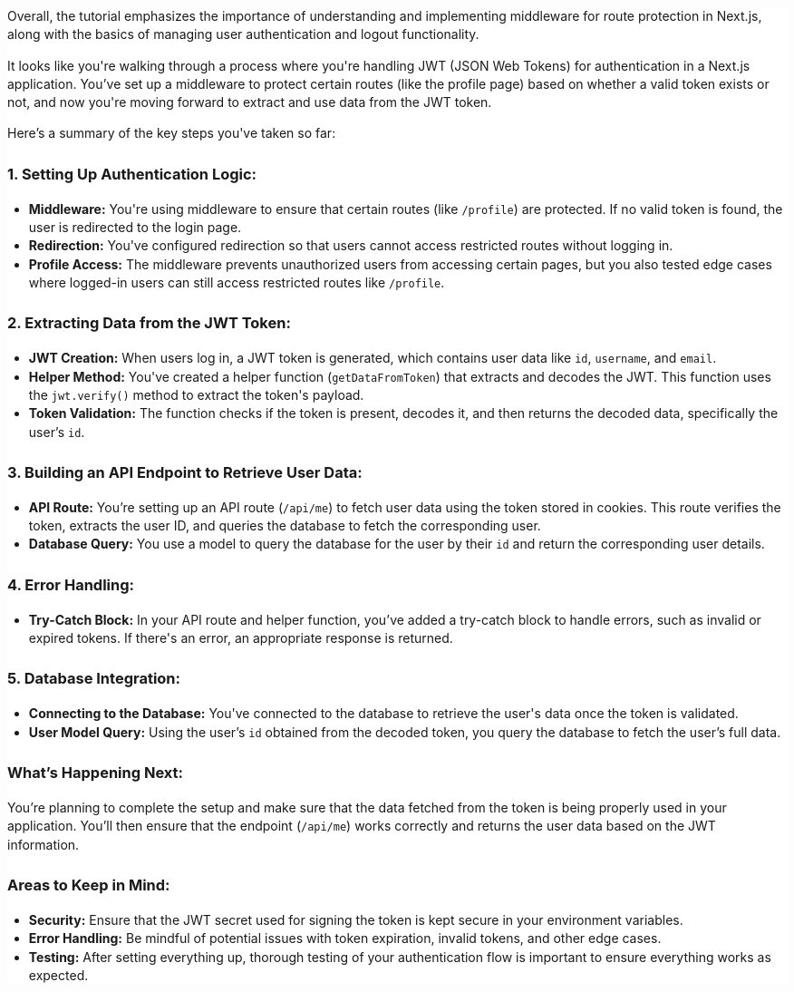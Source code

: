 Overall, the tutorial emphasizes the importance of understanding and implementing middleware for route protection in Next.js, along with the basics of managing user authentication and logout functionality.

It looks like you're walking through a process where you're handling JWT (JSON Web Tokens) for authentication in a Next.js application. You’ve set up a middleware to protect certain routes (like the profile page) based on whether a valid token exists or not, and now you're moving forward to extract and use data from the JWT token.

Here’s a summary of the key steps you've taken so far:

### 1. **Setting Up Authentication Logic:**
   - **Middleware:** You're using middleware to ensure that certain routes (like `/profile`) are protected. If no valid token is found, the user is redirected to the login page.
   - **Redirection:** You've configured redirection so that users cannot access restricted routes without logging in.
   - **Profile Access:** The middleware prevents unauthorized users from accessing certain pages, but you also tested edge cases where logged-in users can still access restricted routes like `/profile`.

### 2. **Extracting Data from the JWT Token:**
   - **JWT Creation:** When users log in, a JWT token is generated, which contains user data like `id`, `username`, and `email`.
   - **Helper Method:** You've created a helper function (`getDataFromToken`) that extracts and decodes the JWT. This function uses the `jwt.verify()` method to extract the token's payload.
   - **Token Validation:** The function checks if the token is present, decodes it, and then returns the decoded data, specifically the user’s `id`.

### 3. **Building an API Endpoint to Retrieve User Data:**
   - **API Route:** You’re setting up an API route (`/api/me`) to fetch user data using the token stored in cookies. This route verifies the token, extracts the user ID, and queries the database to fetch the corresponding user.
   - **Database Query:** You use a model to query the database for the user by their `id` and return the corresponding user details.

### 4. **Error Handling:**
   - **Try-Catch Block:** In your API route and helper function, you’ve added a try-catch block to handle errors, such as invalid or expired tokens. If there's an error, an appropriate response is returned.

### 5. **Database Integration:**
   - **Connecting to the Database:** You've connected to the database to retrieve the user's data once the token is validated.
   - **User Model Query:** Using the user’s `id` obtained from the decoded token, you query the database to fetch the user’s full data.

### What’s Happening Next:
You’re planning to complete the setup and make sure that the data fetched from the token is being properly used in your application. You’ll then ensure that the endpoint (`/api/me`) works correctly and returns the user data based on the JWT information.

### Areas to Keep in Mind:
- **Security:** Ensure that the JWT secret used for signing the token is kept secure in your environment variables.
- **Error Handling:** Be mindful of potential issues with token expiration, invalid tokens, and other edge cases.
- **Testing:** After setting everything up, thorough testing of your authentication flow is important to ensure everything works as expected.
